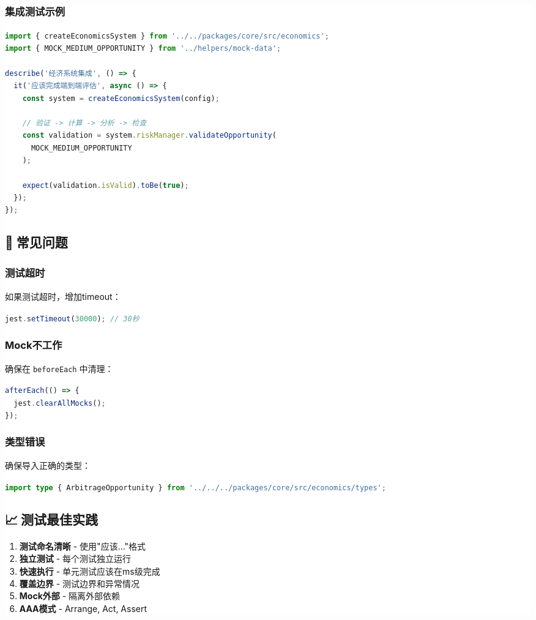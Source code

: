 ### 集成测试示例

```typescript
import { createEconomicsSystem } from '../../packages/core/src/economics';
import { MOCK_MEDIUM_OPPORTUNITY } from '../helpers/mock-data';

describe('经济系统集成', () => {
  it('应该完成端到端评估', async () => {
    const system = createEconomicsSystem(config);
    
    // 验证 -> 计算 -> 分析 -> 检查
    const validation = system.riskManager.validateOpportunity(
      MOCK_MEDIUM_OPPORTUNITY
    );
    
    expect(validation.isValid).toBe(true);
  });
});
```

## 🐛 常见问题

### 测试超时

如果测试超时，增加timeout：

```typescript
jest.setTimeout(30000); // 30秒
```

### Mock不工作

确保在 `beforeEach` 中清理：

```typescript
afterEach(() => {
  jest.clearAllMocks();
});
```

### 类型错误

确保导入正确的类型：

```typescript
import type { ArbitrageOpportunity } from '../../../packages/core/src/economics/types';
```

## 📈 测试最佳实践

1. **测试命名清晰** - 使用"应该..."格式
2. **独立测试** - 每个测试独立运行
3. **快速执行** - 单元测试应该在ms级完成
4. **覆盖边界** - 测试边界和异常情况
5. **Mock外部** - 隔离外部依赖
6. **AAA模式** - Arrange, Act, Assert
